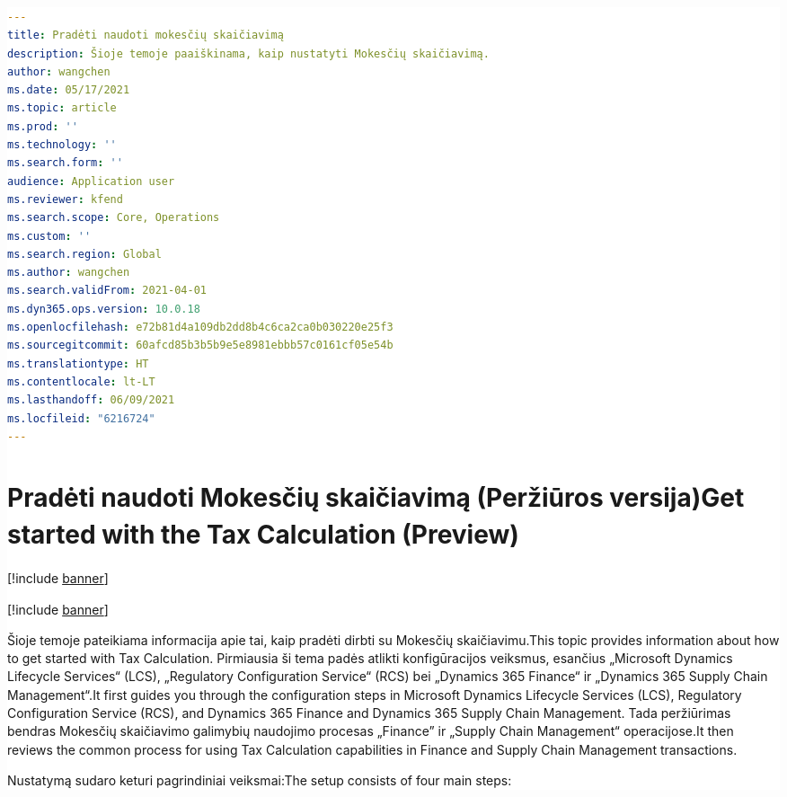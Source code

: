 ```yaml
---
title: Pradėti naudoti mokesčių skaičiavimą
description: Šioje temoje paaiškinama, kaip nustatyti Mokesčių skaičiavimą.
author: wangchen
ms.date: 05/17/2021
ms.topic: article
ms.prod: ''
ms.technology: ''
ms.search.form: ''
audience: Application user
ms.reviewer: kfend
ms.search.scope: Core, Operations
ms.custom: ''
ms.search.region: Global
ms.author: wangchen
ms.search.validFrom: 2021-04-01
ms.dyn365.ops.version: 10.0.18
ms.openlocfilehash: e72b81d4a109db2dd8b4c6ca2ca0b030220e25f3
ms.sourcegitcommit: 60afcd85b3b5b9e5e8981ebbb57c0161cf05e54b
ms.translationtype: HT
ms.contentlocale: lt-LT
ms.lasthandoff: 06/09/2021
ms.locfileid: "6216724"
---
```

# <a name="get-started-with-the-tax-calculation-preview"></a><span data-ttu-id="ea4d2-103">Pradėti naudoti Mokesčių skaičiavimą (Peržiūros versija)</span><span class="sxs-lookup"><span data-stu-id="ea4d2-103">Get started with the Tax Calculation (Preview)</span></span>

[!include [banner](../includes/banner.md)]

[!include [banner](../includes/preview-banner.md)]

<span data-ttu-id="ea4d2-104">Šioje temoje pateikiama informacija apie tai, kaip pradėti dirbti su Mokesčių skaičiavimu.</span><span class="sxs-lookup"><span data-stu-id="ea4d2-104">This topic provides information about how to get started with Tax Calculation.</span></span> <span data-ttu-id="ea4d2-105">Pirmiausia ši tema padės atlikti konfigūracijos veiksmus, esančius „Microsoft Dynamics Lifecycle Services“ (LCS), „Regulatory Configuration Service“ (RCS) bei „Dynamics 365 Finance“ ir „Dynamics 365 Supply Chain Management“.</span><span class="sxs-lookup"><span data-stu-id="ea4d2-105">It first guides you through the configuration steps in Microsoft Dynamics Lifecycle Services (LCS), Regulatory Configuration Service (RCS), and Dynamics 365 Finance and Dynamics 365 Supply Chain Management.</span></span> <span data-ttu-id="ea4d2-106">Tada peržiūrimas bendras Mokesčių skaičiavimo galimybių naudojimo procesas „Finance” ir „Supply Chain Management“ operacijose.</span><span class="sxs-lookup"><span data-stu-id="ea4d2-106">It then reviews the common process for using Tax Calculation capabilities in Finance and Supply Chain Management transactions.</span></span>

<span data-ttu-id="ea4d2-107">Nustatymą sudaro keturi pagrindiniai veiksmai:</span><span class="sxs-lookup"><span data-stu-id="ea4d2-107">The setup consists of four main steps:</span></span>
